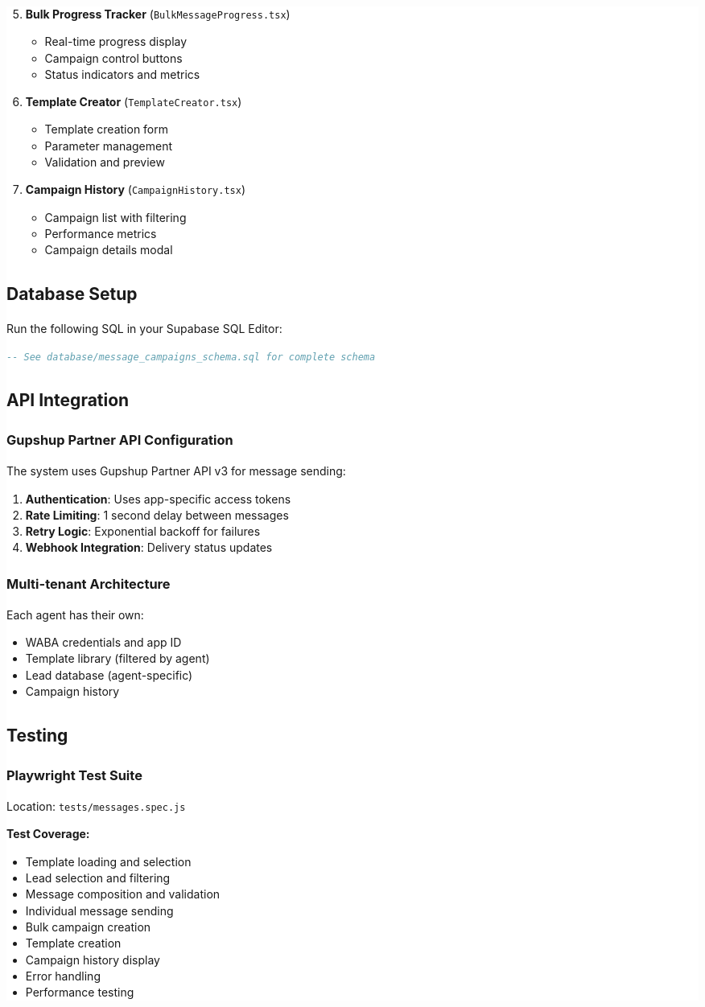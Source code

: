 5. **Bulk Progress Tracker** (`BulkMessageProgress.tsx`)
   - Real-time progress display
   - Campaign control buttons
   - Status indicators and metrics

6. **Template Creator** (`TemplateCreator.tsx`)
   - Template creation form
   - Parameter management
   - Validation and preview

7. **Campaign History** (`CampaignHistory.tsx`)
   - Campaign list with filtering
   - Performance metrics
   - Campaign details modal

## Database Setup

Run the following SQL in your Supabase SQL Editor:

```sql
-- See database/message_campaigns_schema.sql for complete schema
```

## API Integration

### Gupshup Partner API Configuration

The system uses Gupshup Partner API v3 for message sending:

1. **Authentication**: Uses app-specific access tokens
2. **Rate Limiting**: 1 second delay between messages
3. **Retry Logic**: Exponential backoff for failures
4. **Webhook Integration**: Delivery status updates

### Multi-tenant Architecture

Each agent has their own:
- WABA credentials and app ID
- Template library (filtered by agent)
- Lead database (agent-specific)
- Campaign history

## Testing

### Playwright Test Suite

Location: `tests/messages.spec.js`

**Test Coverage:**
- Template loading and selection
- Lead selection and filtering
- Message composition and validation
- Individual message sending
- Bulk campaign creation
- Template creation
- Campaign history display
- Error handling
- Performance testing
